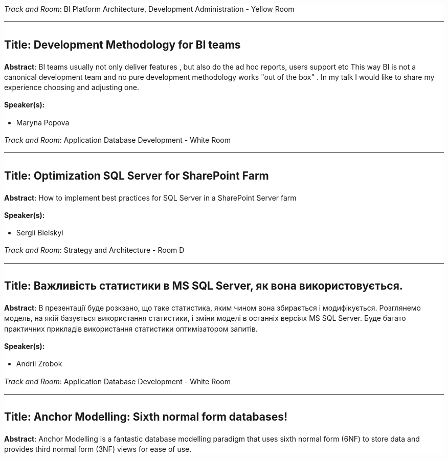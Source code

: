 *Track and Room*: BI Platform Architecture, Development  Administration - Yellow Room
 
----------------------------------------------------------------------------------- 
 
 
## Title: Development Methodology for BI teams
 
**Abstract**:
BI teams usually not only deliver features , but also do the ad hoc reports, users support etc
This way BI is not a canonical development team and no pure development methodology works "out of the box" . 
In my talk I would like to share my experience choosing and adjusting one.
 
**Speaker(s):**
- Maryna Popova
 
*Track and Room*: Application  Database Development - White Room
 
----------------------------------------------------------------------------------- 
 
 
## Title: Optimization SQL Server for SharePoint Farm
 
**Abstract**:
How to implement best practices for SQL Server in a SharePoint Server farm
 
**Speaker(s):**
- Sergii Bielskyi
 
*Track and Room*: Strategy and Architecture - Room D
 
----------------------------------------------------------------------------------- 
 
 
## Title: Важливість статистики в MS SQL Server, як вона використовується.
 
**Abstract**:
В презентації буде розкзано, що таке статистика, яким чином вона збирається і  модифікується. Розглянемо модель, на якій базується використання статистики, і зміни моделі в останніх версіях MS SQL Server.  Буде багато практичних прикладів використання статистики оптимізатором запитів.
 
**Speaker(s):**
- Andrii Zrobok
 
*Track and Room*: Application  Database Development - White Room
 
----------------------------------------------------------------------------------- 
 
 
## Title: Anchor Modelling: Sixth normal form databases!
 
**Abstract**:
Anchor Modelling is a fantastic database modelling paradigm that uses sixth normal form (6NF) to store data and provides third normal form (3NF) views for ease of use. 
